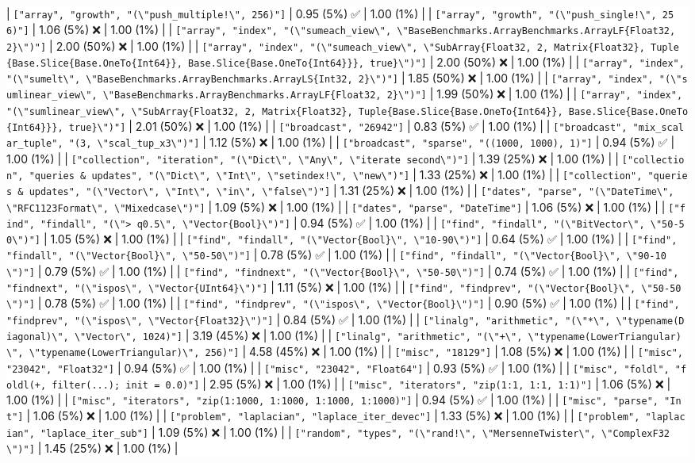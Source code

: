 | `["array", "growth", "(\"push_multiple!\", 256)"]` | 0.95 (5%) :white_check_mark: | 1.00 (1%)  |
| `["array", "growth", "(\"push_single!\", 256)"]` | 1.06 (5%) :x: | 1.00 (1%)  |
| `["array", "index", "(\"sumeach_view\", \"BaseBenchmarks.ArrayBenchmarks.ArrayLF{Float32, 2}\")"]` | 2.00 (50%) :x: | 1.00 (1%)  |
| `["array", "index", "(\"sumeach_view\", \"SubArray{Float32, 2, Matrix{Float32}, Tuple{Base.Slice{Base.OneTo{Int64}}, Base.Slice{Base.OneTo{Int64}}}, true}\")"]` | 2.00 (50%) :x: | 1.00 (1%)  |
| `["array", "index", "(\"sumelt\", \"BaseBenchmarks.ArrayBenchmarks.ArrayLS{Int32, 2}\")"]` | 1.85 (50%) :x: | 1.00 (1%)  |
| `["array", "index", "(\"sumlinear_view\", \"BaseBenchmarks.ArrayBenchmarks.ArrayLF{Float32, 2}\")"]` | 1.99 (50%) :x: | 1.00 (1%)  |
| `["array", "index", "(\"sumlinear_view\", \"SubArray{Float32, 2, Matrix{Float32}, Tuple{Base.Slice{Base.OneTo{Int64}}, Base.Slice{Base.OneTo{Int64}}}, true}\")"]` | 2.01 (50%) :x: | 1.00 (1%)  |
| `["broadcast", "26942"]` | 0.83 (5%) :white_check_mark: | 1.00 (1%)  |
| `["broadcast", "mix_scalar_tuple", "(3, \"scal_tup_x3\")"]` | 1.12 (5%) :x: | 1.00 (1%)  |
| `["broadcast", "sparse", "((1000, 1000), 1)"]` | 0.94 (5%) :white_check_mark: | 1.00 (1%)  |
| `["collection", "iteration", "(\"Dict\", \"Any\", \"iterate second\")"]` | 1.39 (25%) :x: | 1.00 (1%)  |
| `["collection", "queries & updates", "(\"Dict\", \"Int\", \"setindex!\", \"new\")"]` | 1.33 (25%) :x: | 1.00 (1%)  |
| `["collection", "queries & updates", "(\"Vector\", \"Int\", \"in\", \"false\")"]` | 1.31 (25%) :x: | 1.00 (1%)  |
| `["dates", "parse", "(\"DateTime\", \"RFC1123Format\", \"Mixedcase\")"]` | 1.09 (5%) :x: | 1.00 (1%)  |
| `["dates", "parse", "DateTime"]` | 1.06 (5%) :x: | 1.00 (1%)  |
| `["find", "findall", "(\"> q0.5\", \"Vector{Bool}\")"]` | 0.94 (5%) :white_check_mark: | 1.00 (1%)  |
| `["find", "findall", "(\"BitVector\", \"50-50\")"]` | 1.05 (5%) :x: | 1.00 (1%)  |
| `["find", "findall", "(\"Vector{Bool}\", \"10-90\")"]` | 0.64 (5%) :white_check_mark: | 1.00 (1%)  |
| `["find", "findall", "(\"Vector{Bool}\", \"50-50\")"]` | 0.78 (5%) :white_check_mark: | 1.00 (1%)  |
| `["find", "findall", "(\"Vector{Bool}\", \"90-10\")"]` | 0.79 (5%) :white_check_mark: | 1.00 (1%)  |
| `["find", "findnext", "(\"Vector{Bool}\", \"50-50\")"]` | 0.74 (5%) :white_check_mark: | 1.00 (1%)  |
| `["find", "findnext", "(\"ispos\", \"Vector{UInt64}\")"]` | 1.11 (5%) :x: | 1.00 (1%)  |
| `["find", "findprev", "(\"Vector{Bool}\", \"50-50\")"]` | 0.78 (5%) :white_check_mark: | 1.00 (1%)  |
| `["find", "findprev", "(\"ispos\", \"Vector{Bool}\")"]` | 0.90 (5%) :white_check_mark: | 1.00 (1%)  |
| `["find", "findprev", "(\"ispos\", \"Vector{Float32}\")"]` | 0.84 (5%) :white_check_mark: | 1.00 (1%)  |
| `["linalg", "arithmetic", "(\"*\", \"typename(Diagonal)\", \"Vector\", 1024)"]` | 3.19 (45%) :x: | 1.00 (1%)  |
| `["linalg", "arithmetic", "(\"+\", \"typename(LowerTriangular)\", \"typename(LowerTriangular)\", 256)"]` | 4.58 (45%) :x: | 1.00 (1%)  |
| `["misc", "18129"]` | 1.08 (5%) :x: | 1.00 (1%)  |
| `["misc", "23042", "Float32"]` | 0.94 (5%) :white_check_mark: | 1.00 (1%)  |
| `["misc", "23042", "Float64"]` | 0.93 (5%) :white_check_mark: | 1.00 (1%)  |
| `["misc", "foldl", "foldl(+, filter(...); init = 0.0)"]` | 2.95 (5%) :x: | 1.00 (1%)  |
| `["misc", "iterators", "zip(1:1, 1:1, 1:1)"]` | 1.06 (5%) :x: | 1.00 (1%)  |
| `["misc", "iterators", "zip(1:1000, 1:1000, 1:1000, 1:1000)"]` | 0.94 (5%) :white_check_mark: | 1.00 (1%)  |
| `["misc", "parse", "Int"]` | 1.06 (5%) :x: | 1.00 (1%)  |
| `["problem", "laplacian", "laplace_iter_devec"]` | 1.33 (5%) :x: | 1.00 (1%)  |
| `["problem", "laplacian", "laplace_iter_sub"]` | 1.09 (5%) :x: | 1.00 (1%)  |
| `["random", "types", "(\"rand!\", \"MersenneTwister\", \"ComplexF32\")"]` | 1.45 (25%) :x: | 1.00 (1%)  |